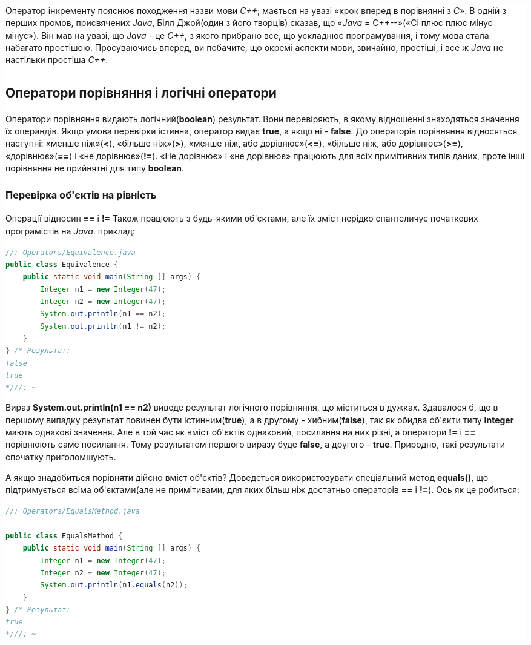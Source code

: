 Оператор інкременту пояснює походження назви мови *C++*; мається на увазі «крок вперед в порівнянні з *C*». В одній з перших промов, присвячених *Java*, Білл Джой(один з його творців) сказав, що «*Java* = C++--»(«Сі плюс плюс мінус мінус»). Він мав на увазі, що *Java* - це *C++*, з якого прибрано все, що ускладнює програмування, і тому мова стала набагато простішою. Просуваючись вперед, ви побачите, що окремі аспекти мови, звичайно, простіші, і все ж *Java* не настільки простіша *C++*.
 
## Оператори порівняння і логічні оператори
 
Оператори порівняння видають логічний(**boolean**) результат. Вони перевіряють, в якому відношенні знаходяться значення їх операндів. Якщо умова перевірки істинна, оператор видає **true**, а якщо ні - **false**. До операторів порівняння відносяться наступні: «менше ніж»(**<**), «більше ніж»(**>**), «менше ніж, або дорівнює»(**<=**), «більше ніж, або дорівнює»(**>=**), «дорівнює»(**==**) і «не дорівнює»(**!=**). «Не дорівнює» і «не дорівнює» працюють для всіх примітивних типів даних, проте інші порівняння не прийнятні для типу **boolean**.
 
### Перевірка об'єктів на рівність
 
Операції відносин **==** і **!=** Також працюють з будь-якими об'єктами, але їх зміст нерідко спантеличує початкових програмістів на *Java*. приклад:
 
 
``` java
//: Operators/Equivalence.java 
public class Equivalence {
	public static void main(String [] args) {
		Integer n1 = new Integer(47);
		Integer n2 = new Integer(47);
		System.out.println(n1 == n2);
		System.out.println(n1 != n2);
	}
} /* Результат:
false
true
*///: ~
```
 
Вираз **System.out.println(n1 == n2)** виведе результат логічного порівняння, що міститься в дужках. Здавалося б, що в першому випадку результат повинен бути істинним(**true**), а в другому - хибним(**false**), так як обидва об'єкти типу **Integer** мають однакові значення. Але в той час як вміст об'єктів однаковий, посилання на них різні, а оператори **!=** і **==** порівнюють саме посилання. Тому результатом першого виразу буде **false**, а другого - **true**. Природно, такі результати спочатку приголомшують.
 
А якщо знадобиться порівняти дійсно вміст об'єктів? Доведеться використовувати спеціальний метод **equals()**, що підтримується всіма об'єктами(але не примітивами, для яких більш ніж достатньо операторів **==** і **!=**). Ось як це робиться:
 
 
``` java
//: Operators/EqualsMethod.java
 
public class EqualsMethod {
	public static void main(String [] args) {
		Integer n1 = new Integer(47);
		Integer n2 = new Integer(47);
		System.out.println(n1.equals(n2));
	}
} /* Результат:
true
*///: ~
```
 